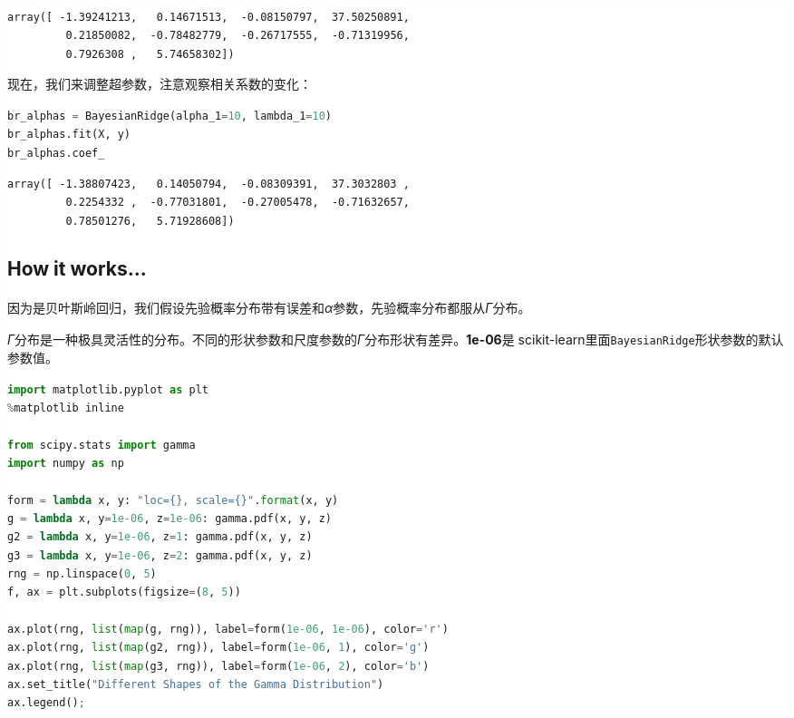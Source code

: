 


    array([ -1.39241213,   0.14671513,  -0.08150797,  37.50250891,
             0.21850082,  -0.78482779,  -0.26717555,  -0.71319956,
             0.7926308 ,   5.74658302])



现在，我们来调整超参数，注意观察相关系数的变化：


```python
br_alphas = BayesianRidge(alpha_1=10, lambda_1=10)
br_alphas.fit(X, y)
br_alphas.coef_
```




    array([ -1.38807423,   0.14050794,  -0.08309391,  37.3032803 ,
             0.2254332 ,  -0.77031801,  -0.27005478,  -0.71632657,
             0.78501276,   5.71928608])



## How it works...

因为是贝叶斯岭回归，我们假设先验概率分布带有误差和$\alpha$参数，先验概率分布都服从$\Gamma$分布。

$\Gamma$分布是一种极具灵活性的分布。不同的形状参数和尺度参数的$\Gamma$分布形状有差异。**1e-06**是 scikit-learn里面`BayesianRidge`形状参数的默认参数值。


```python
import matplotlib.pyplot as plt
%matplotlib inline

from scipy.stats import gamma
import numpy as np

form = lambda x, y: "loc={}, scale={}".format(x, y)
g = lambda x, y=1e-06, z=1e-06: gamma.pdf(x, y, z)
g2 = lambda x, y=1e-06, z=1: gamma.pdf(x, y, z)
g3 = lambda x, y=1e-06, z=2: gamma.pdf(x, y, z)
rng = np.linspace(0, 5)
f, ax = plt.subplots(figsize=(8, 5))

ax.plot(rng, list(map(g, rng)), label=form(1e-06, 1e-06), color='r')
ax.plot(rng, list(map(g2, rng)), label=form(1e-06, 1), color='g')
ax.plot(rng, list(map(g3, rng)), label=form(1e-06, 2), color='b')
ax.set_title("Different Shapes of the Gamma Distribution")
ax.legend();
```

